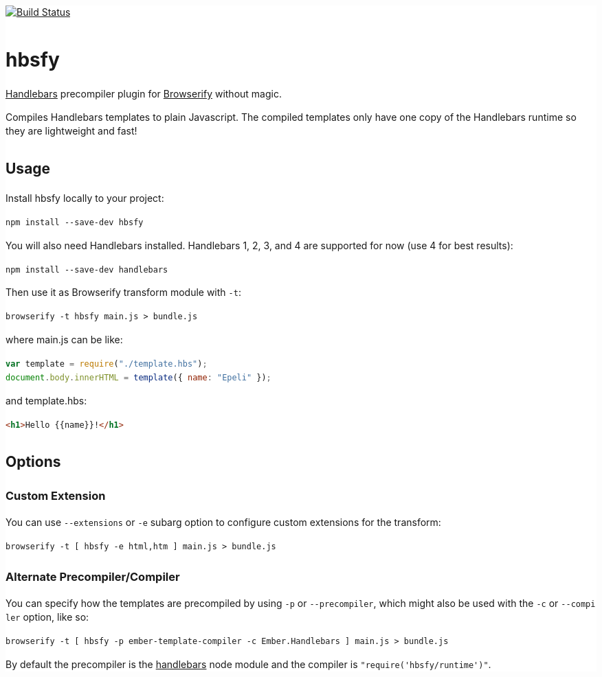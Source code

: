 [![Build Status](https://travis-ci.org/epeli/node-hbsfy.png?branch=master)](https://travis-ci.org/epeli/node-hbsfy)

# hbsfy

[Handlebars][] precompiler plugin for [Browserify][] without magic.

Compiles Handlebars templates to plain Javascript. The compiled templates only
have one copy of the Handlebars runtime so they are lightweight and fast!

## Usage

Install hbsfy locally to your project:

    npm install --save-dev hbsfy

You will also need Handlebars installed. Handlebars 1, 2, 3, and 4 are supported
for now (use 4 for best results):

    npm install --save-dev handlebars

Then use it as Browserify transform module with `-t`:

    browserify -t hbsfy main.js > bundle.js

where main.js can be like:

```javascript
var template = require("./template.hbs");
document.body.innerHTML = template({ name: "Epeli" });
```

and template.hbs:

```html
<h1>Hello {{name}}!</h1>
```

## Options

### Custom Extension

You can use `--extensions` or `-e` subarg option to configure custom extensions
for the transform:

    browserify -t [ hbsfy -e html,htm ] main.js > bundle.js

### Alternate Precompiler/Compiler

You can specify how the templates are precompiled by using `-p` or `--precompiler`, which
might also be used with the `-c` or `--compiler` option, like so:

    browserify -t [ hbsfy -p ember-template-compiler -c Ember.Handlebars ] main.js > bundle.js

By default the precompiler is the [handlebars](https://www.npmjs.org/package/handlebars) node module
and the compiler is `"require('hbsfy/runtime')"`.


[Handlebars]: http://handlebarsjs.com/
[Browserify]: https://github.com/substack/node-browserify
[peer dependency]: http://blog.nodejs.org/2013/02/07/peer-dependencies/